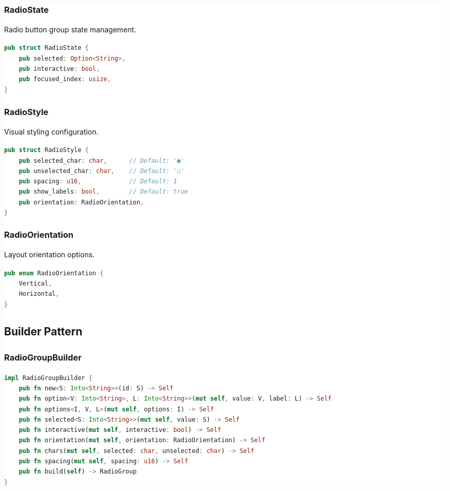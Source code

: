 ### RadioState

Radio button group state management.

```rust
pub struct RadioState {
    pub selected: Option<String>,
    pub interactive: bool,
    pub focused_index: usize,
}
```

### RadioStyle

Visual styling configuration.

```rust
pub struct RadioStyle {
    pub selected_char: char,      // Default: '●'
    pub unselected_char: char,    // Default: '○'
    pub spacing: u16,             // Default: 1
    pub show_labels: bool,        // Default: true
    pub orientation: RadioOrientation,
}
```

### RadioOrientation

Layout orientation options.

```rust
pub enum RadioOrientation {
    Vertical,
    Horizontal,
}
```

## Builder Pattern

### RadioGroupBuilder

```rust
impl RadioGroupBuilder {
    pub fn new<S: Into<String>>(id: S) -> Self
    pub fn option<V: Into<String>, L: Into<String>>(mut self, value: V, label: L) -> Self
    pub fn options<I, V, L>(mut self, options: I) -> Self
    pub fn selected<S: Into<String>>(mut self, value: S) -> Self
    pub fn interactive(mut self, interactive: bool) -> Self
    pub fn orientation(mut self, orientation: RadioOrientation) -> Self
    pub fn chars(mut self, selected: char, unselected: char) -> Self
    pub fn spacing(mut self, spacing: u16) -> Self
    pub fn build(self) -> RadioGroup
}
```
